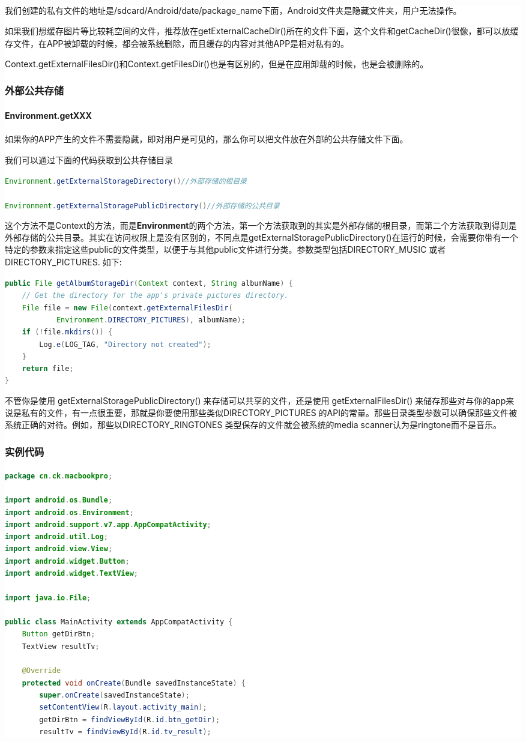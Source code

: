 我们创建的私有文件的地址是/sdcard/Android/date/package_name下面，Android文件夹是隐藏文件夹，用户无法操作。

如果我们想缓存图片等比较耗空间的文件，推荐放在getExternalCacheDir()所在的文件下面，这个文件和getCacheDir()很像，都可以放缓存文件，在APP被卸载的时候，都会被系统删除，而且缓存的内容对其他APP是相对私有的。

Context.getExternalFilesDir()和Context.getFilesDir()也是有区别的，但是在应用卸载的时候，也是会被删除的。



### 外部公共存储

#### Environment.getXXX

如果你的APP产生的文件不需要隐藏，即对用户是可见的，那么你可以把文件放在外部的公共存储文件下面。

我们可以通过下面的代码获取到公共存储目录

```java
Environment.getExternalStorageDirectory()//外部存储的根目录
    
Environment.getExternalStoragePublicDirectory()//外部存储的公共目录
```

这个方法不是Context的方法，而是**Environment**的两个方法，第一个方法获取到的其实是外部存储的根目录，而第二个方法获取到得则是外部存储的公共目录。其实在访问权限上是没有区别的，不同点是getExternalStoragePublicDirectory()在运行的时候，会需要你带有一个特定的参数来指定这些public的文件类型，以便于与其他public文件进行分类。参数类型包括DIRECTORY_MUSIC 或者 DIRECTORY_PICTURES. 如下:

```java
public File getAlbumStorageDir(Context context, String albumName) {
    // Get the directory for the app's private pictures directory.
    File file = new File(context.getExternalFilesDir(
            Environment.DIRECTORY_PICTURES), albumName);
    if (!file.mkdirs()) {
        Log.e(LOG_TAG, "Directory not created");
    }
    return file;
}
```

不管你是使用 getExternalStoragePublicDirectory() 来存储可以共享的文件，还是使用 getExternalFilesDir() 来储存那些对与你的app来说是私有的文件，有一点很重要，那就是你要使用那些类似DIRECTORY_PICTURES 的API的常量。那些目录类型参数可以确保那些文件被系统正确的对待。例如，那些以DIRECTORY_RINGTONES 类型保存的文件就会被系统的media scanner认为是ringtone而不是音乐。



### 实例代码

```java
package cn.ck.macbookpro;

import android.os.Bundle;
import android.os.Environment;
import android.support.v7.app.AppCompatActivity;
import android.util.Log;
import android.view.View;
import android.widget.Button;
import android.widget.TextView;

import java.io.File;

public class MainActivity extends AppCompatActivity {
    Button getDirBtn;
    TextView resultTv;

    @Override
    protected void onCreate(Bundle savedInstanceState) {
        super.onCreate(savedInstanceState);
        setContentView(R.layout.activity_main);
        getDirBtn = findViewById(R.id.btn_getDir);
        resultTv = findViewById(R.id.tv_result);
```
